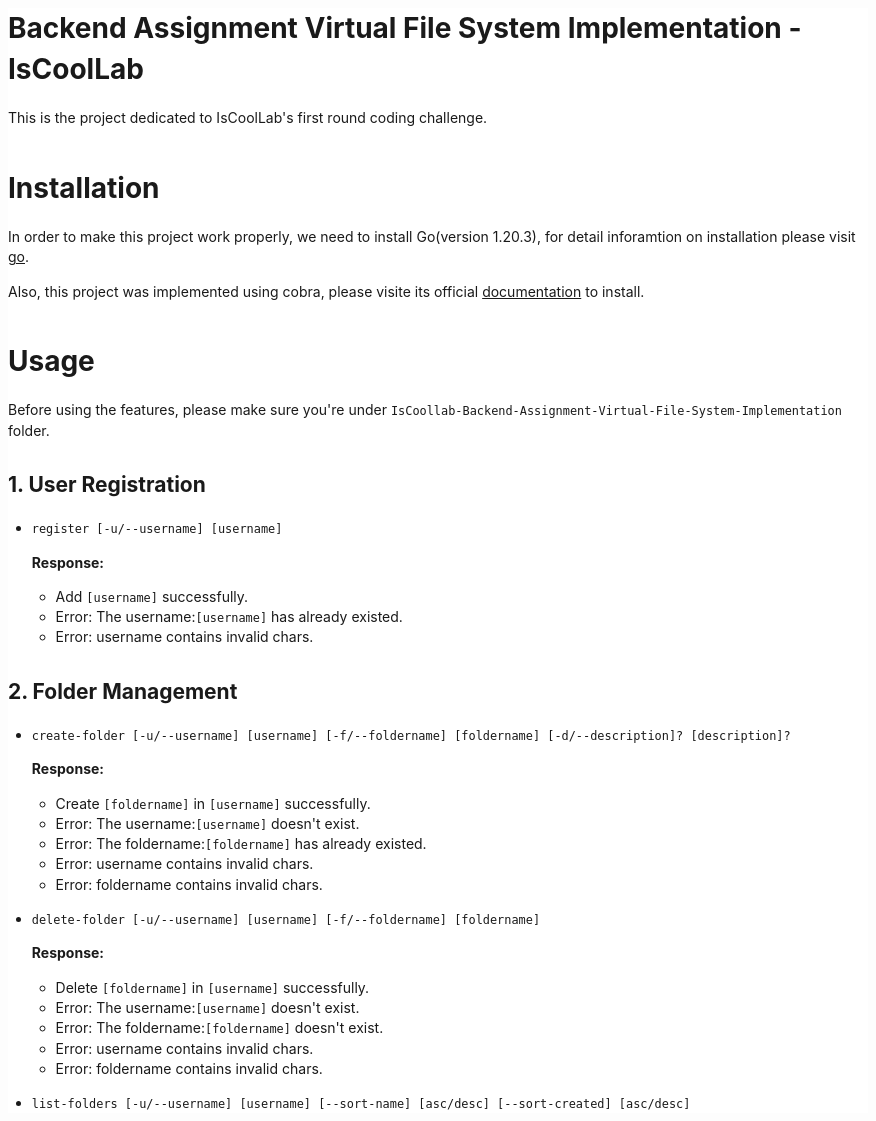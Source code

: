 
# Backend Assignment Virtual File System Implementation - IsCoolLab

This is the project dedicated to IsCoolLab's first round coding challenge.

# Installation

In order to make this project work properly, we need to install Go(version 1.20.3), for detail inforamtion on installation please visit [go](https://go.dev/doc/install).

Also, this project was implemented using cobra, please visite its official [documentation](github.com/spf13/cobra) to install.

# Usage

Before using the features, please make sure you're under `IsCoollab-Backend-Assignment-Virtual-File-System-Implementation` folder.

## 1. User Registration

- `register [-u/--username] [username]`

	**Response:**
	
	- Add `[username]` successfully.
	- Error: The username:`[username]` has already existed.
	- Error: username contains invalid chars.
		
## 2. Folder Management

- `create-folder [-u/--username] [username] [-f/--foldername] [foldername] [-d/--description]? [description]?`

	**Response:**	
	- Create `[foldername]` in `[username]` successfully.
	- Error: The username:`[username]` doesn't exist.
	- Error: The foldername:`[foldername]` has already existed.
	- Error: username contains invalid chars.
	- Error: foldername contains invalid chars.
		
- `delete-folder [-u/--username] [username] [-f/--foldername] [foldername]`

	**Response:**
	- Delete `[foldername]` in `[username]` successfully.
	- Error: The username:`[username]` doesn't exist.
	- Error: The foldername:`[foldername]` doesn't exist.
	- Error: username contains invalid chars.
	- Error: foldername contains invalid chars.

- `list-folders [-u/--username] [username] [--sort-name] [asc/desc] [--sort-created] [asc/desc]`
